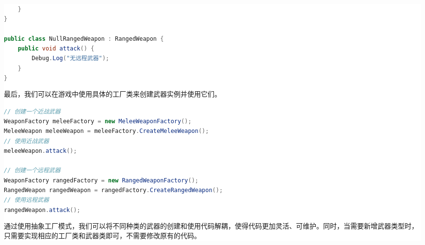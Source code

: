 ```c#
    }
}

public class NullRangedWeapon : RangedWeapon {
    public void attack() {
        Debug.Log("无远程武器");
    }
}
```

最后，我们可以在游戏中使用具体的工厂类来创建武器实例并使用它们。

```c#
// 创建一个近战武器
WeaponFactory meleeFactory = new MeleeWeaponFactory();
MeleeWeapon meleeWeapon = meleeFactory.CreateMeleeWeapon();
// 使用近战武器
meleeWeapon.attack();

// 创建一个远程武器
WeaponFactory rangedFactory = new RangedWeaponFactory();
RangedWeapon rangedWeapon = rangedFactory.CreateRangedWeapon();
// 使用远程武器
rangedWeapon.attack();
```

通过使用抽象工厂模式，我们可以将不同种类的武器的创建和使用代码解耦，使得代码更加灵活、可维护。同时，当需要新增武器类型时，只需要实现相应的工厂类和武器类即可，不需要修改原有的代码。


